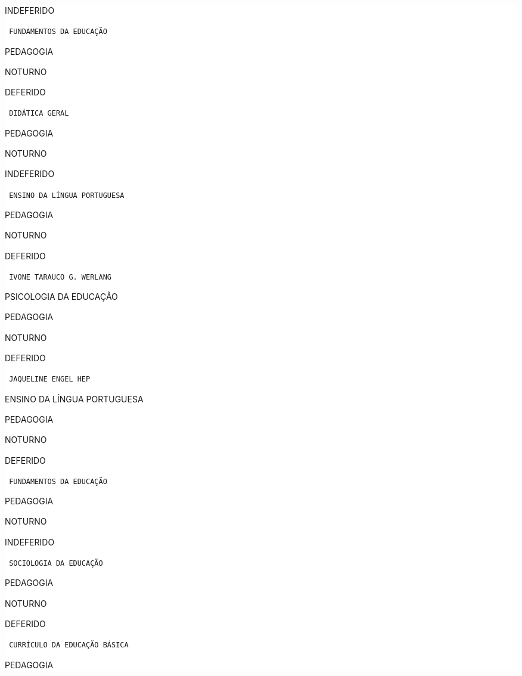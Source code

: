    INDEFERIDO

     FUNDAMENTOS DA EDUCAÇÃO

   PEDAGOGIA

   NOTURNO

   DEFERIDO

     DIDÁTICA GERAL

   PEDAGOGIA

   NOTURNO

   INDEFERIDO

     ENSINO DA LÍNGUA PORTUGUESA

   PEDAGOGIA

   NOTURNO

   DEFERIDO

     IVONE TARAUCO G. WERLANG

   PSICOLOGIA DA EDUCAÇÃO

   PEDAGOGIA

   NOTURNO

   DEFERIDO

     JAQUELINE ENGEL HEP

   ENSINO DA LÍNGUA PORTUGUESA

   PEDAGOGIA

   NOTURNO

   DEFERIDO

     FUNDAMENTOS DA EDUCAÇÃO

   PEDAGOGIA

   NOTURNO

   INDEFERIDO

     SOCIOLOGIA DA EDUCAÇÃO

   PEDAGOGIA

   NOTURNO

   DEFERIDO

     CURRÍCULO DA EDUCAÇÃO BÁSICA

   PEDAGOGIA
